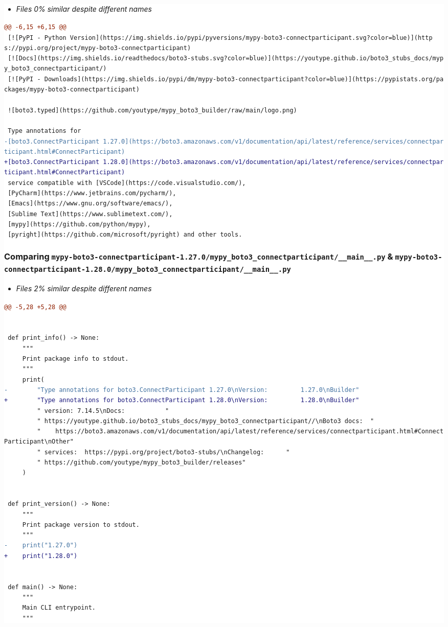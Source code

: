  * *Files 0% similar despite different names*

```diff
@@ -6,15 +6,15 @@
 [![PyPI - Python Version](https://img.shields.io/pypi/pyversions/mypy-boto3-connectparticipant.svg?color=blue)](https://pypi.org/project/mypy-boto3-connectparticipant)
 [![Docs](https://img.shields.io/readthedocs/boto3-stubs.svg?color=blue)](https://youtype.github.io/boto3_stubs_docs/mypy_boto3_connectparticipant/)
 [![PyPI - Downloads](https://img.shields.io/pypi/dm/mypy-boto3-connectparticipant?color=blue)](https://pypistats.org/packages/mypy-boto3-connectparticipant)
 
 ![boto3.typed](https://github.com/youtype/mypy_boto3_builder/raw/main/logo.png)
 
 Type annotations for
-[boto3.ConnectParticipant 1.27.0](https://boto3.amazonaws.com/v1/documentation/api/latest/reference/services/connectparticipant.html#ConnectParticipant)
+[boto3.ConnectParticipant 1.28.0](https://boto3.amazonaws.com/v1/documentation/api/latest/reference/services/connectparticipant.html#ConnectParticipant)
 service compatible with [VSCode](https://code.visualstudio.com/),
 [PyCharm](https://www.jetbrains.com/pycharm/),
 [Emacs](https://www.gnu.org/software/emacs/),
 [Sublime Text](https://www.sublimetext.com/),
 [mypy](https://github.com/python/mypy),
 [pyright](https://github.com/microsoft/pyright) and other tools.
```

### Comparing `mypy-boto3-connectparticipant-1.27.0/mypy_boto3_connectparticipant/__main__.py` & `mypy-boto3-connectparticipant-1.28.0/mypy_boto3_connectparticipant/__main__.py`

 * *Files 2% similar despite different names*

```diff
@@ -5,28 +5,28 @@
 
 
 def print_info() -> None:
     """
     Print package info to stdout.
     """
     print(
-        "Type annotations for boto3.ConnectParticipant 1.27.0\nVersion:         1.27.0\nBuilder"
+        "Type annotations for boto3.ConnectParticipant 1.28.0\nVersion:         1.28.0\nBuilder"
         " version: 7.14.5\nDocs:           "
         " https://youtype.github.io/boto3_stubs_docs/mypy_boto3_connectparticipant//\nBoto3 docs:  "
         "    https://boto3.amazonaws.com/v1/documentation/api/latest/reference/services/connectparticipant.html#ConnectParticipant\nOther"
         " services:  https://pypi.org/project/boto3-stubs/\nChangelog:      "
         " https://github.com/youtype/mypy_boto3_builder/releases"
     )
 
 
 def print_version() -> None:
     """
     Print package version to stdout.
     """
-    print("1.27.0")
+    print("1.28.0")
 
 
 def main() -> None:
     """
     Main CLI entrypoint.
     """
```